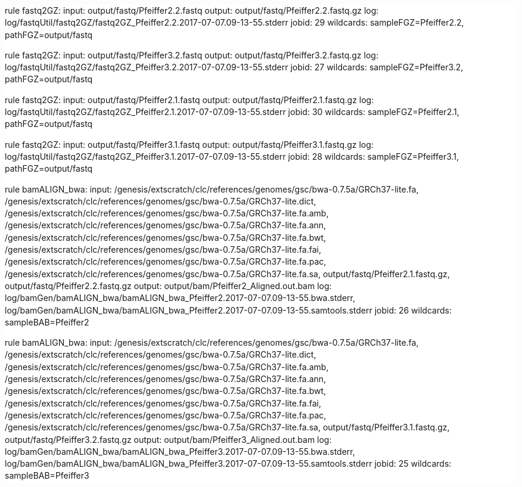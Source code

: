 
rule fastq2GZ:
    input: output/fastq/Pfeiffer2.2.fastq
    output: output/fastq/Pfeiffer2.2.fastq.gz
    log: log/fastqUtil/fastq2GZ/fastq2GZ_Pfeiffer2.2.2017-07-07.09-13-55.stderr
    jobid: 29
    wildcards: sampleFGZ=Pfeiffer2.2, pathFGZ=output/fastq


rule fastq2GZ:
    input: output/fastq/Pfeiffer3.2.fastq
    output: output/fastq/Pfeiffer3.2.fastq.gz
    log: log/fastqUtil/fastq2GZ/fastq2GZ_Pfeiffer3.2.2017-07-07.09-13-55.stderr
    jobid: 27
    wildcards: sampleFGZ=Pfeiffer3.2, pathFGZ=output/fastq


rule fastq2GZ:
    input: output/fastq/Pfeiffer2.1.fastq
    output: output/fastq/Pfeiffer2.1.fastq.gz
    log: log/fastqUtil/fastq2GZ/fastq2GZ_Pfeiffer2.1.2017-07-07.09-13-55.stderr
    jobid: 30
    wildcards: sampleFGZ=Pfeiffer2.1, pathFGZ=output/fastq


rule fastq2GZ:
    input: output/fastq/Pfeiffer3.1.fastq
    output: output/fastq/Pfeiffer3.1.fastq.gz
    log: log/fastqUtil/fastq2GZ/fastq2GZ_Pfeiffer3.1.2017-07-07.09-13-55.stderr
    jobid: 28
    wildcards: sampleFGZ=Pfeiffer3.1, pathFGZ=output/fastq


rule bamALIGN_bwa:
    input: /genesis/extscratch/clc/references/genomes/gsc/bwa-0.7.5a/GRCh37-lite.fa, /genesis/extscratch/clc/references/genomes/gsc/bwa-0.7.5a/GRCh37-lite.dict, /genesis/extscratch/clc/references/genomes/gsc/bwa-0.7.5a/GRCh37-lite.fa.amb, /genesis/extscratch/clc/references/genomes/gsc/bwa-0.7.5a/GRCh37-lite.fa.ann, /genesis/extscratch/clc/references/genomes/gsc/bwa-0.7.5a/GRCh37-lite.fa.bwt, /genesis/extscratch/clc/references/genomes/gsc/bwa-0.7.5a/GRCh37-lite.fa.fai, /genesis/extscratch/clc/references/genomes/gsc/bwa-0.7.5a/GRCh37-lite.fa.pac, /genesis/extscratch/clc/references/genomes/gsc/bwa-0.7.5a/GRCh37-lite.fa.sa, output/fastq/Pfeiffer2.1.fastq.gz, output/fastq/Pfeiffer2.2.fastq.gz
    output: output/bam/Pfeiffer2_Aligned.out.bam
    log: log/bamGen/bamALIGN_bwa/bamALIGN_bwa_Pfeiffer2.2017-07-07.09-13-55.bwa.stderr, log/bamGen/bamALIGN_bwa/bamALIGN_bwa_Pfeiffer2.2017-07-07.09-13-55.samtools.stderr
    jobid: 26
    wildcards: sampleBAB=Pfeiffer2


rule bamALIGN_bwa:
    input: /genesis/extscratch/clc/references/genomes/gsc/bwa-0.7.5a/GRCh37-lite.fa, /genesis/extscratch/clc/references/genomes/gsc/bwa-0.7.5a/GRCh37-lite.dict, /genesis/extscratch/clc/references/genomes/gsc/bwa-0.7.5a/GRCh37-lite.fa.amb, /genesis/extscratch/clc/references/genomes/gsc/bwa-0.7.5a/GRCh37-lite.fa.ann, /genesis/extscratch/clc/references/genomes/gsc/bwa-0.7.5a/GRCh37-lite.fa.bwt, /genesis/extscratch/clc/references/genomes/gsc/bwa-0.7.5a/GRCh37-lite.fa.fai, /genesis/extscratch/clc/references/genomes/gsc/bwa-0.7.5a/GRCh37-lite.fa.pac, /genesis/extscratch/clc/references/genomes/gsc/bwa-0.7.5a/GRCh37-lite.fa.sa, output/fastq/Pfeiffer3.1.fastq.gz, output/fastq/Pfeiffer3.2.fastq.gz
    output: output/bam/Pfeiffer3_Aligned.out.bam
    log: log/bamGen/bamALIGN_bwa/bamALIGN_bwa_Pfeiffer3.2017-07-07.09-13-55.bwa.stderr, log/bamGen/bamALIGN_bwa/bamALIGN_bwa_Pfeiffer3.2017-07-07.09-13-55.samtools.stderr
    jobid: 25
    wildcards: sampleBAB=Pfeiffer3
